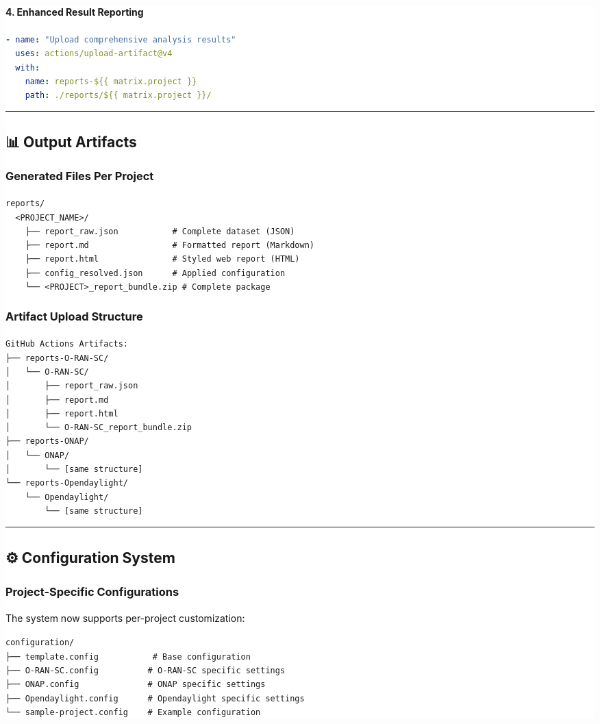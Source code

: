 #### 4. **Enhanced Result Reporting**

```yaml
- name: "Upload comprehensive analysis results"
  uses: actions/upload-artifact@v4
  with:
    name: reports-${{ matrix.project }}
    path: ./reports/${{ matrix.project }}/
```

---

## 📊 Output Artifacts

### **Generated Files Per Project**

```text
reports/
  <PROJECT_NAME>/
    ├── report_raw.json           # Complete dataset (JSON)
    ├── report.md                 # Formatted report (Markdown)
    ├── report.html               # Styled web report (HTML)
    ├── config_resolved.json      # Applied configuration
    └── <PROJECT>_report_bundle.zip # Complete package
```

### **Artifact Upload Structure**

```text
GitHub Actions Artifacts:
├── reports-O-RAN-SC/
│   └── O-RAN-SC/
│       ├── report_raw.json
│       ├── report.md
│       ├── report.html
│       └── O-RAN-SC_report_bundle.zip
├── reports-ONAP/
│   └── ONAP/
│       └── [same structure]
└── reports-Opendaylight/
    └── Opendaylight/
        └── [same structure]
```

---

## ⚙️ Configuration System

### **Project-Specific Configurations**

The system now supports per-project customization:

```text
configuration/
├── template.config           # Base configuration
├── O-RAN-SC.config          # O-RAN-SC specific settings
├── ONAP.config              # ONAP specific settings
├── Opendaylight.config      # Opendaylight specific settings
└── sample-project.config    # Example configuration
```
